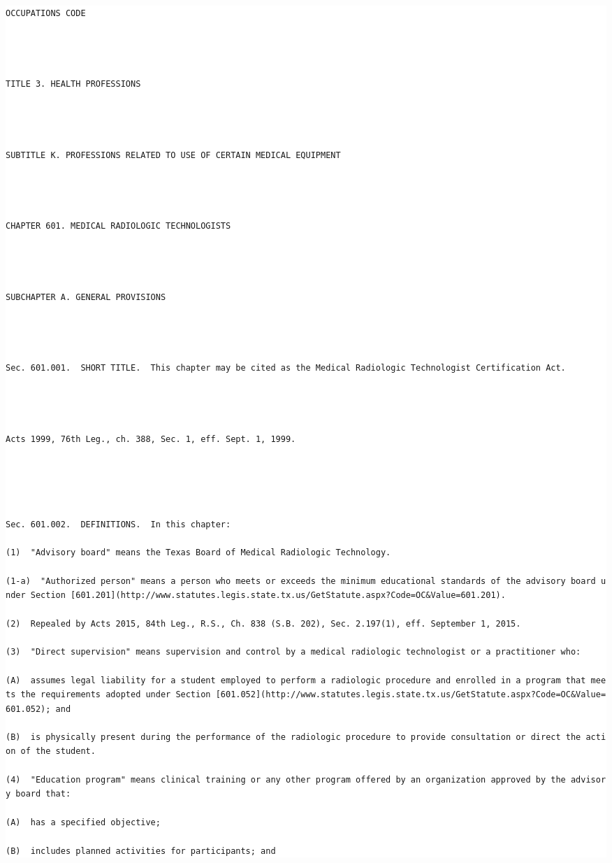 ﻿
    
    
    	
    					
    
    
    OCCUPATIONS CODE
    
      
    
    
    TITLE 3. HEALTH PROFESSIONS
    
      
    
    
    SUBTITLE K. PROFESSIONS RELATED TO USE OF CERTAIN MEDICAL EQUIPMENT
    
      
    
    
    CHAPTER 601. MEDICAL RADIOLOGIC TECHNOLOGISTS
    
      
    
    
    SUBCHAPTER A. GENERAL PROVISIONS
    
      
    
    
    Sec. 601.001.  SHORT TITLE.  This chapter may be cited as the Medical Radiologic Technologist Certification Act.
    
    
    
    
    Acts 1999, 76th Leg., ch. 388, Sec. 1, eff. Sept. 1, 1999.
    
    
    
    
    
    Sec. 601.002.  DEFINITIONS.  In this chapter:
    
    (1)  "Advisory board" means the Texas Board of Medical Radiologic Technology.
    
    (1-a)  "Authorized person" means a person who meets or exceeds the minimum educational standards of the advisory board under Section [601.201](http://www.statutes.legis.state.tx.us/GetStatute.aspx?Code=OC&Value=601.201).
    
    (2)  Repealed by Acts 2015, 84th Leg., R.S., Ch. 838 (S.B. 202), Sec. 2.197(1), eff. September 1, 2015.
    
    (3)  "Direct supervision" means supervision and control by a medical radiologic technologist or a practitioner who:
    
    (A)  assumes legal liability for a student employed to perform a radiologic procedure and enrolled in a program that meets the requirements adopted under Section [601.052](http://www.statutes.legis.state.tx.us/GetStatute.aspx?Code=OC&Value=601.052); and
    
    (B)  is physically present during the performance of the radiologic procedure to provide consultation or direct the action of the student.
    
    (4)  "Education program" means clinical training or any other program offered by an organization approved by the advisory board that:
    
    (A)  has a specified objective;
    
    (B)  includes planned activities for participants; and
    